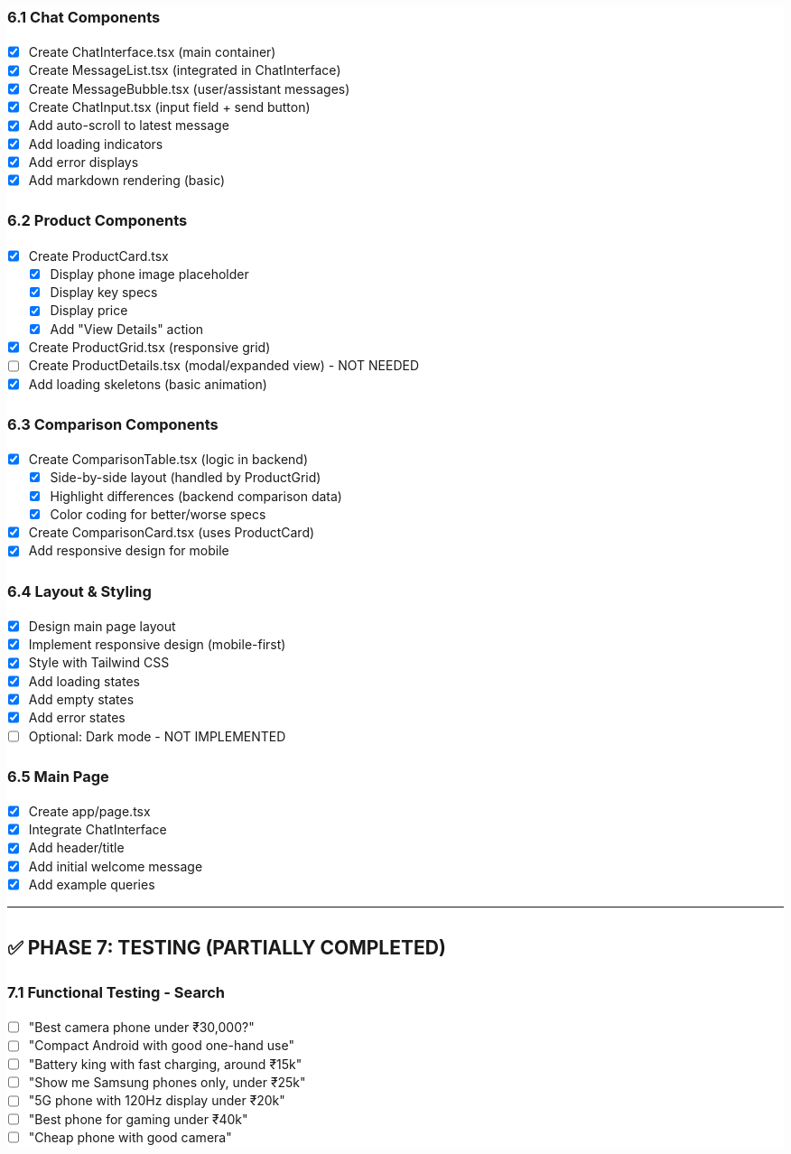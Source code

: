 ### 6.1 Chat Components
- [x] Create ChatInterface.tsx (main container)
- [x] Create MessageList.tsx (integrated in ChatInterface)
- [x] Create MessageBubble.tsx (user/assistant messages)
- [x] Create ChatInput.tsx (input field + send button)
- [x] Add auto-scroll to latest message
- [x] Add loading indicators
- [x] Add error displays
- [x] Add markdown rendering (basic)

### 6.2 Product Components
- [x] Create ProductCard.tsx
  - [x] Display phone image placeholder
  - [x] Display key specs
  - [x] Display price
  - [x] Add "View Details" action
- [x] Create ProductGrid.tsx (responsive grid)
- [ ] Create ProductDetails.tsx (modal/expanded view) - NOT NEEDED
- [x] Add loading skeletons (basic animation)

### 6.3 Comparison Components
- [x] Create ComparisonTable.tsx (logic in backend)
  - [x] Side-by-side layout (handled by ProductGrid)
  - [x] Highlight differences (backend comparison data)
  - [x] Color coding for better/worse specs
- [x] Create ComparisonCard.tsx (uses ProductCard)
- [x] Add responsive design for mobile

### 6.4 Layout & Styling
- [x] Design main page layout
- [x] Implement responsive design (mobile-first)
- [x] Style with Tailwind CSS
- [x] Add loading states
- [x] Add empty states
- [x] Add error states
- [ ] Optional: Dark mode - NOT IMPLEMENTED

### 6.5 Main Page
- [x] Create app/page.tsx
- [x] Integrate ChatInterface
- [x] Add header/title
- [x] Add initial welcome message
- [x] Add example queries

---

## ✅ PHASE 7: TESTING (PARTIALLY COMPLETED)

### 7.1 Functional Testing - Search
- [ ] "Best camera phone under ₹30,000?"
- [ ] "Compact Android with good one-hand use"
- [ ] "Battery king with fast charging, around ₹15k"
- [ ] "Show me Samsung phones only, under ₹25k"
- [ ] "5G phone with 120Hz display under ₹20k"
- [ ] "Best phone for gaming under ₹40k"
- [ ] "Cheap phone with good camera"
